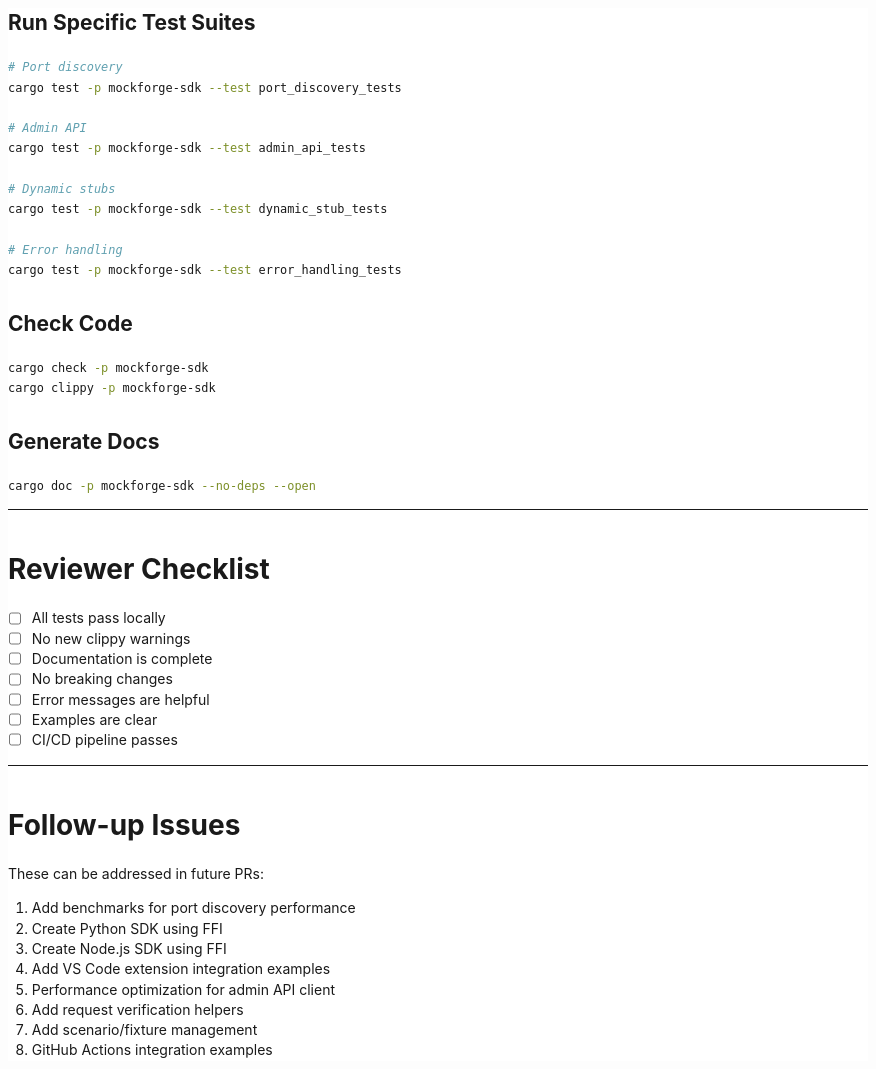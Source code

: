 ## Run Specific Test Suites
```bash
# Port discovery
cargo test -p mockforge-sdk --test port_discovery_tests

# Admin API
cargo test -p mockforge-sdk --test admin_api_tests

# Dynamic stubs
cargo test -p mockforge-sdk --test dynamic_stub_tests

# Error handling
cargo test -p mockforge-sdk --test error_handling_tests
```

## Check Code
```bash
cargo check -p mockforge-sdk
cargo clippy -p mockforge-sdk
```

## Generate Docs
```bash
cargo doc -p mockforge-sdk --no-deps --open
```

---

# Reviewer Checklist

- [ ] All tests pass locally
- [ ] No new clippy warnings
- [ ] Documentation is complete
- [ ] No breaking changes
- [ ] Error messages are helpful
- [ ] Examples are clear
- [ ] CI/CD pipeline passes

---

# Follow-up Issues

These can be addressed in future PRs:

1. Add benchmarks for port discovery performance
2. Create Python SDK using FFI
3. Create Node.js SDK using FFI
4. Add VS Code extension integration examples
5. Performance optimization for admin API client
6. Add request verification helpers
7. Add scenario/fixture management
8. GitHub Actions integration examples
